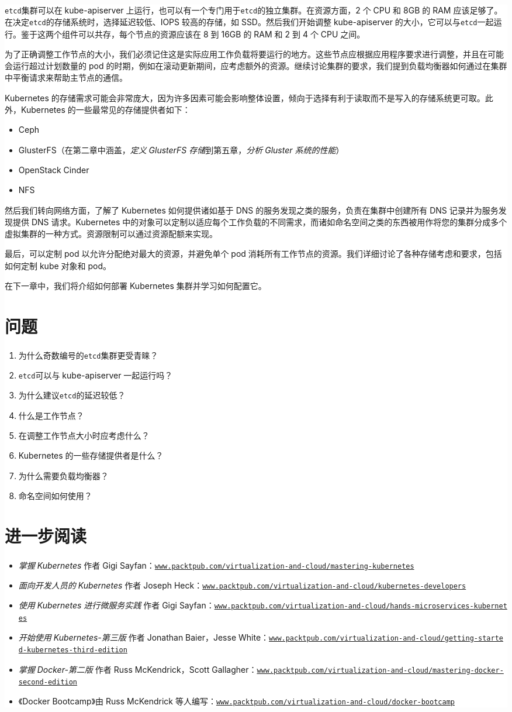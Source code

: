 `etcd`集群可以在 kube-apiserver 上运行，也可以有一个专门用于`etcd`的独立集群。在资源方面，2 个 CPU 和 8GB 的 RAM 应该足够了。在决定`etcd`的存储系统时，选择延迟较低、IOPS 较高的存储，如 SSD。然后我们开始调整 kube-apiserver 的大小，它可以与`etcd`一起运行。鉴于这两个组件可以共存，每个节点的资源应该在 8 到 16GB 的 RAM 和 2 到 4 个 CPU 之间。

为了正确调整工作节点的大小，我们必须记住这是实际应用工作负载将要运行的地方。这些节点应根据应用程序要求进行调整，并且在可能会运行超过计划数量的 pod 的时期，例如在滚动更新期间，应考虑额外的资源。继续讨论集群的要求，我们提到负载均衡器如何通过在集群中平衡请求来帮助主节点的通信。

Kubernetes 的存储需求可能会非常庞大，因为许多因素可能会影响整体设置，倾向于选择有利于读取而不是写入的存储系统更可取。此外，Kubernetes 的一些最常见的存储提供者如下：

+   Ceph

+   GlusterFS（在第二章中涵盖，*定义 GlusterFS 存储*到第五章，*分析 Gluster 系统的性能*）

+   OpenStack Cinder

+   NFS

然后我们转向网络方面，了解了 Kubernetes 如何提供诸如基于 DNS 的服务发现之类的服务，负责在集群中创建所有 DNS 记录并为服务发现提供 DNS 请求。Kubernetes 中的对象可以定制以适应每个工作负载的不同需求，而诸如命名空间之类的东西被用作将您的集群分成多个虚拟集群的一种方式。资源限制可以通过资源配额来实现。

最后，可以定制 pod 以允许分配绝对最大的资源，并避免单个 pod 消耗所有工作节点的资源。我们详细讨论了各种存储考虑和要求，包括如何定制 kube 对象和 pod。

在下一章中，我们将介绍如何部署 Kubernetes 集群并学习如何配置它。

# 问题

1.  为什么奇数编号的`etcd`集群更受青睐？

1.  `etcd`可以与 kube-apiserver 一起运行吗？

1.  为什么建议`etcd`的延迟较低？

1.  什么是工作节点？

1.  在调整工作节点大小时应考虑什么？

1.  Kubernetes 的一些存储提供者是什么？

1.  为什么需要负载均衡器？

1.  命名空间如何使用？

# 进一步阅读

+   *掌握 Kubernetes* 作者 Gigi Sayfan：[`www.packtpub.com/virtualization-and-cloud/mastering-kubernetes`](https://www.packtpub.com/virtualization-and-cloud/mastering-kubernetes)

+   *面向开发人员的 Kubernetes* 作者 Joseph Heck：[`www.packtpub.com/virtualization-and-cloud/kubernetes-developers`](https://www.packtpub.com/virtualization-and-cloud/kubernetes-developers)

+   *使用 Kubernetes 进行微服务实践* 作者 Gigi Sayfan：[`www.packtpub.com/virtualization-and-cloud/hands-microservices-kubernetes`](https://www.packtpub.com/virtualization-and-cloud/hands-microservices-kubernetes)

+   *开始使用 Kubernetes-第三版* 作者 Jonathan Baier，Jesse White：[`www.packtpub.com/virtualization-and-cloud/getting-started-kubernetes-third-edition`](https://www.packtpub.com/virtualization-and-cloud/getting-started-kubernetes-third-edition)

+   *掌握 Docker-第二版* 作者 Russ McKendrick，Scott Gallagher：[`www.packtpub.com/virtualization-and-cloud/mastering-docker-second-edition`](https://www.packtpub.com/virtualization-and-cloud/mastering-docker-second-edition)

+   《Docker Bootcamp》由 Russ McKendrick 等人编写：[`www.packtpub.com/virtualization-and-cloud/docker-bootcamp`](https://www.packtpub.com/virtualization-and-cloud/docker-bootcamp)
